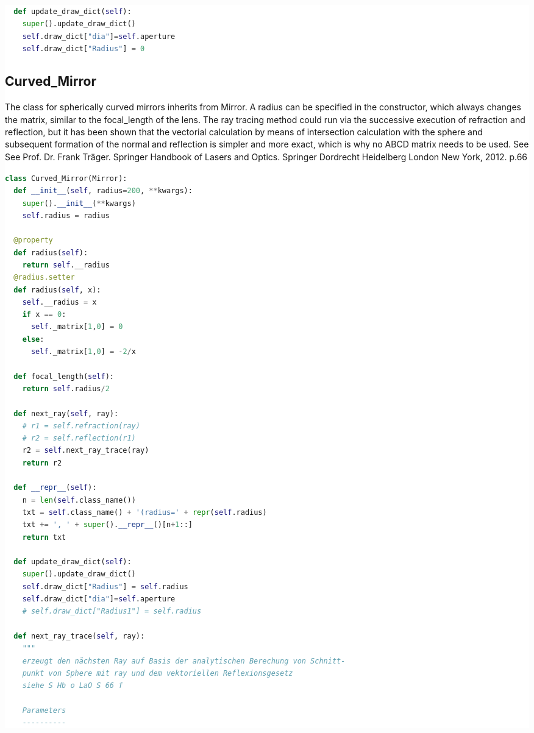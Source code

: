 ```python
  def update_draw_dict(self):
    super().update_draw_dict()
    self.draw_dict["dia"]=self.aperture
    self.draw_dict["Radius"] = 0
```


## Curved_Mirror
The class for spherically curved mirrors inherits from Mirror. A radius can be specified in the constructor, which always changes the matrix, similar to the focal_length of the lens. The ray tracing method could run via the successive execution of refraction and reflection, but it has been shown that the vectorial calculation by means of intersection calculation with the sphere and subsequent formation of the normal and reflection is simpler and more exact, which is why no ABCD matrix needs to be used. See
See Prof. Dr. Frank Träger. Springer Handbook of Lasers and Optics.
Springer Dordrecht Heidelberg London New York, 2012. p.66

```python
class Curved_Mirror(Mirror):
  def __init__(self, radius=200, **kwargs):
    super().__init__(**kwargs)
    self.radius = radius

  @property
  def radius(self):
    return self.__radius
  @radius.setter
  def radius(self, x):
    self.__radius = x
    if x == 0:
      self._matrix[1,0] = 0
    else:
      self._matrix[1,0] = -2/x

  def focal_length(self):
    return self.radius/2

  def next_ray(self, ray):
    # r1 = self.refraction(ray)
    # r2 = self.reflection(r1)
    r2 = self.next_ray_trace(ray)
    return r2

  def __repr__(self):
    n = len(self.class_name())
    txt = self.class_name() + '(radius=' + repr(self.radius)
    txt += ', ' + super().__repr__()[n+1::]
    return txt

  def update_draw_dict(self):
    super().update_draw_dict()
    self.draw_dict["Radius"] = self.radius
    self.draw_dict["dia"]=self.aperture
    # self.draw_dict["Radius1"] = self.radius

  def next_ray_trace(self, ray):
    """
    erzeugt den nächsten Ray auf Basis der analytischen Berechung von Schnitt-
    punkt von Sphere mit ray und dem vektoriellen Reflexionsgesetz
    siehe S Hb o LaO S 66 f

    Parameters
    ----------
```